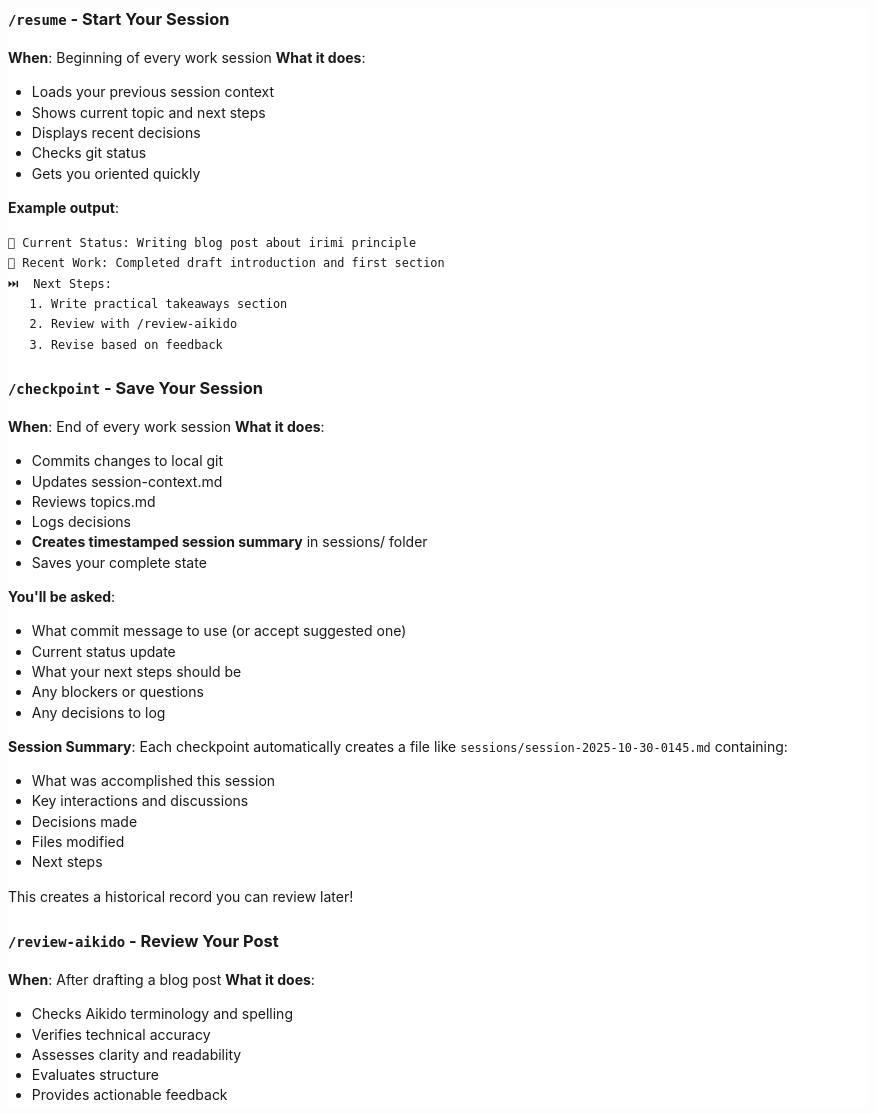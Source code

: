### `/resume` - Start Your Session
**When**: Beginning of every work session
**What it does**:
- Loads your previous session context
- Shows current topic and next steps
- Displays recent decisions
- Checks git status
- Gets you oriented quickly

**Example output**:
```
📍 Current Status: Writing blog post about irimi principle
📝 Recent Work: Completed draft introduction and first section
⏭️  Next Steps:
   1. Write practical takeaways section
   2. Review with /review-aikido
   3. Revise based on feedback
```

### `/checkpoint` - Save Your Session
**When**: End of every work session
**What it does**:
- Commits changes to local git
- Updates session-context.md
- Reviews topics.md
- Logs decisions
- **Creates timestamped session summary** in sessions/ folder
- Saves your complete state

**You'll be asked**:
- What commit message to use (or accept suggested one)
- Current status update
- What your next steps should be
- Any blockers or questions
- Any decisions to log

**Session Summary**:
Each checkpoint automatically creates a file like `sessions/session-2025-10-30-0145.md` containing:
- What was accomplished this session
- Key interactions and discussions
- Decisions made
- Files modified
- Next steps

This creates a historical record you can review later!

### `/review-aikido` - Review Your Post
**When**: After drafting a blog post
**What it does**:
- Checks Aikido terminology and spelling
- Verifies technical accuracy
- Assesses clarity and readability
- Evaluates structure
- Provides actionable feedback
